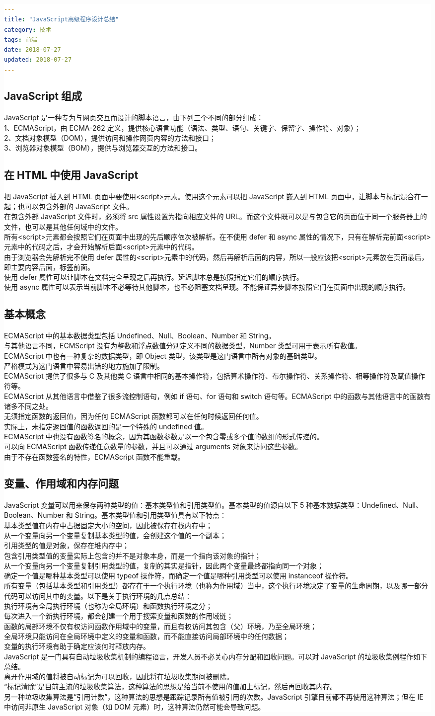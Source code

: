 ```yaml
---
title: "JavaScript高级程序设计总结"
category: 技术
tags: 前端
date: 2018-07-27
updated: 2018-07-27
---
```


## JavaScript 组成

JavaScript 是一种专为与网页交互而设计的脚本语言，由下列三个不同的部分组成：  
1、ECMAScript，由 ECMA-262 定义，提供核心语言功能（语法、类型、语句、关键字、保留字、操作符、对象）；  
2、文档对象模型（DOM），提供访问和操作网页内容的方法和接口；  
3、浏览器对象模型（BOM），提供与浏览器交互的方法和接口。

## 在 HTML 中使用 JavaScript

把 JavaScript 插入到 HTML 页面中要使用\<script\>元素。使用这个元素可以把 JavaScript 嵌入到 HTML 页面中，让脚本与标记混合在一起；也可以包含外部的 JavaScript 文件。  
在包含外部 JavaScript 文件时，必须将 src 属性设置为指向相应文件的 URL。而这个文件既可以是与包含它的页面位于同一个服务器上的文件，也可以是其他任何域中的文件。  
所有\<script\>元素都会按照它们在页面中出现的先后顺序依次被解析。在不使用 defer 和 async 属性的情况下，只有在解析完前面\<script\>元素中的代码之后，才会开始解析后面\<script\>元素中的代码。  
由于浏览器会先解析完不使用 defer 属性的\<script\>元素中的代码，然后再解析后面的内容，所以一般应该把\<script\>元素放在页面最后，即主要内容后面，</body>标签前面。  
使用 defer 属性可以让脚本在文档完全呈现之后再执行。延迟脚本总是按照指定它们的顺序执行。  
使用 async 属性可以表示当前脚本不必等待其他脚本，也不必阻塞文档呈现。不能保证异步脚本按照它们在页面中出现的顺序执行。

## 基本概念

ECMAScript 中的基本数据类型包括 Undefined、Null、Boolean、Number 和 String。  
与其他语言不同，ECMScript 没有为整数和浮点数值分别定义不同的数据类型，Number 类型可用于表示所有数值。  
ECMAScript 中也有一种复杂的数据类型，即 Object 类型，该类型是这门语言中所有对象的基础类型。  
严格模式为这门语言中容易出错的地方施加了限制。  
ECMAScript 提供了很多与 C 及其他类 C 语言中相同的基本操作符，包括算术操作符、布尔操作符、关系操作符、相等操作符及赋值操作符等。  
ECMAScript 从其他语言中借鉴了很多流控制语句，例如 if 语句、for 语句和 switch 语句等。ECMAScript 中的函数与其他语言中的函数有诸多不同之处。  
无须指定函数的返回值，因为任何 ECMAScript 函数都可以在任何时候返回任何值。  
实际上，未指定返回值的函数返回的是一个特殊的 undefined 值。  
ECMAScript 中也没有函数签名的概念，因为其函数参数是以一个包含零或多个值的数组的形式传递的。  
可以向 ECMAScript 函数传递任意数量的参数，并且可以通过 arguments 对象来访问这些参数。  
由于不存在函数签名的特性，ECMAScript 函数不能重载。

## 变量、作用域和内存问题

JavaScript 变量可以用来保存两种类型的值：基本类型值和引用类型值。基本类型的值源自以下 5 种基本数据类型：Undefined、Null、Boolean、Number 和 String。基本类型值和引用类型值具有以下特点：  
基本类型值在内存中占据固定大小的空间，因此被保存在栈内存中；  
从一个变量向另一个变量复制基本类型的值，会创建这个值的一个副本；  
引用类型的值是对象，保存在堆内存中；  
包含引用类型值的变量实际上包含的并不是对象本身，而是一个指向该对象的指针；  
从一个变量向另一个变量复制引用类型的值，复制的其实是指针，因此两个变量最终都指向同一个对象；  
确定一个值是哪种基本类型可以使用 typeof 操作符，而确定一个值是哪种引用类型可以使用 instanceof 操作符。  
所有变量（包括基本类型和引用类型）都存在于一个执行环境（也称为作用域）当中，这个执行环境决定了变量的生命周期，以及哪一部分代码可以访问其中的变量。以下是关于执行环境的几点总结：  
执行环境有全局执行环境（也称为全局环境）和函数执行环境之分；  
每次进入一个新执行环境，都会创建一个用于搜索变量和函数的作用域链；  
函数的局部环境不仅有权访问函数作用域中的变量，而且有权访问其包含（父）环境，乃至全局环境；  
全局环境只能访问在全局环境中定义的变量和函数，而不能直接访问局部环境中的任何数据；  
变量的执行环境有助于确定应该何时释放内存。  
JavaScript 是一门具有自动垃圾收集机制的编程语言，开发人员不必关心内存分配和回收问题。可以对 JavaScript 的垃圾收集例程作如下总结。  
离开作用域的值将被自动标记为可以回收，因此将在垃圾收集期间被删除。  
“标记清除”是目前主流的垃圾收集算法，这种算法的思想是给当前不使用的值加上标记，然后再回收其内存。  
另一种垃圾收集算法是“引用计数”，这种算法的思想是跟踪记录所有值被引用的次数。JavaScript 引擎目前都不再使用这种算法；但在 IE 中访问非原生 JavaScript 对象（如 DOM 元素）时，这种算法仍然可能会导致问题。  